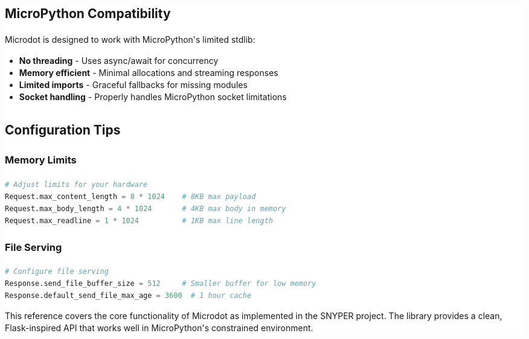 ## MicroPython Compatibility

Microdot is designed to work with MicroPython's limited stdlib:

- **No threading** - Uses async/await for concurrency
- **Memory efficient** - Minimal allocations and streaming responses
- **Limited imports** - Graceful fallbacks for missing modules
- **Socket handling** - Properly handles MicroPython socket limitations

## Configuration Tips

### Memory Limits
```python
# Adjust limits for your hardware
Request.max_content_length = 8 * 1024    # 8KB max payload
Request.max_body_length = 4 * 1024       # 4KB max body in memory
Request.max_readline = 1 * 1024          # 1KB max line length
```

### File Serving
```python
# Configure file serving
Response.send_file_buffer_size = 512     # Smaller buffer for low memory
Response.default_send_file_max_age = 3600  # 1 hour cache
```

This reference covers the core functionality of Microdot as implemented in the SNYPER project. The library provides a clean, Flask-inspired API that works well in MicroPython's constrained environment.